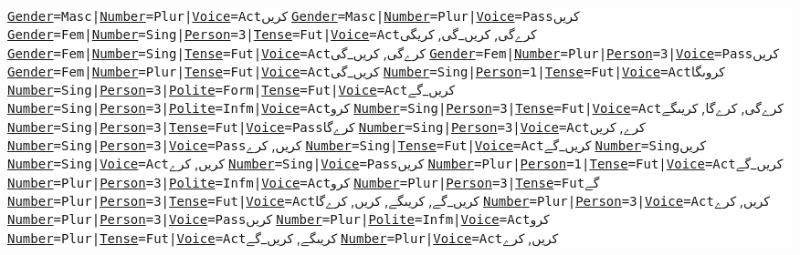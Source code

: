   <tr><td><tt><a href="Gender.html">Gender</a>=Masc|<a href="Number.html">Number</a>=Plur|<a href="Voice.html">Voice</a>=Act</tt></td><td></td><td></td><td>کریں</td></tr>
  <tr><td><tt><a href="Gender.html">Gender</a>=Masc|<a href="Number.html">Number</a>=Plur|<a href="Voice.html">Voice</a>=Pass</tt></td><td></td><td></td><td>کریں</td></tr>
  <tr><td><tt><a href="Gender.html">Gender</a>=Fem|<a href="Number.html">Number</a>=Sing|<a href="Person.html">Person</a>=3|<a href="Tense.html">Tense</a>=Fut|<a href="Voice.html">Voice</a>=Act</tt></td><td>کرےگی, کریں_گی, کریگی</td><td></td><td></td></tr>
  <tr><td><tt><a href="Gender.html">Gender</a>=Fem|<a href="Number.html">Number</a>=Sing|<a href="Tense.html">Tense</a>=Fut|<a href="Voice.html">Voice</a>=Act</tt></td><td>کرےگی, کریں_گی</td><td></td><td></td></tr>
  <tr><td><tt><a href="Gender.html">Gender</a>=Fem|<a href="Number.html">Number</a>=Plur|<a href="Person.html">Person</a>=3|<a href="Voice.html">Voice</a>=Pass</tt></td><td></td><td></td><td>کریں</td></tr>
  <tr><td><tt><a href="Gender.html">Gender</a>=Fem|<a href="Number.html">Number</a>=Plur|<a href="Tense.html">Tense</a>=Fut|<a href="Voice.html">Voice</a>=Act</tt></td><td>کریں_گی</td><td></td><td></td></tr>
  <tr><td><tt><a href="Number.html">Number</a>=Sing|<a href="Person.html">Person</a>=1|<a href="Tense.html">Tense</a>=Fut|<a href="Voice.html">Voice</a>=Act</tt></td><td>کروںگا</td><td></td><td></td></tr>
  <tr><td><tt><a href="Number.html">Number</a>=Sing|<a href="Person.html">Person</a>=3|<a href="Polite.html">Polite</a>=Form|<a href="Tense.html">Tense</a>=Fut|<a href="Voice.html">Voice</a>=Act</tt></td><td>کریں_گے</td><td></td><td></td></tr>
  <tr><td><tt><a href="Number.html">Number</a>=Sing|<a href="Person.html">Person</a>=3|<a href="Polite.html">Polite</a>=Infm|<a href="Voice.html">Voice</a>=Act</tt></td><td></td><td>کرو</td><td></td></tr>
  <tr><td><tt><a href="Number.html">Number</a>=Sing|<a href="Person.html">Person</a>=3|<a href="Tense.html">Tense</a>=Fut|<a href="Voice.html">Voice</a>=Act</tt></td><td>کرےگی, کرےگا, کریںگے</td><td></td><td></td></tr>
  <tr><td><tt><a href="Number.html">Number</a>=Sing|<a href="Person.html">Person</a>=3|<a href="Tense.html">Tense</a>=Fut|<a href="Voice.html">Voice</a>=Pass</tt></td><td>کرےگا</td><td></td><td></td></tr>
  <tr><td><tt><a href="Number.html">Number</a>=Sing|<a href="Person.html">Person</a>=3|<a href="Voice.html">Voice</a>=Act</tt></td><td></td><td></td><td>کرے, کریں</td></tr>
  <tr><td><tt><a href="Number.html">Number</a>=Sing|<a href="Person.html">Person</a>=3|<a href="Voice.html">Voice</a>=Pass</tt></td><td></td><td></td><td>کریں, کرے</td></tr>
  <tr><td><tt><a href="Number.html">Number</a>=Sing|<a href="Tense.html">Tense</a>=Fut|<a href="Voice.html">Voice</a>=Act</tt></td><td>کریں_گے</td><td></td><td></td></tr>
  <tr><td><tt><a href="Number.html">Number</a>=Sing</tt></td><td></td><td></td><td>کریں</td></tr>
  <tr><td><tt><a href="Number.html">Number</a>=Sing|<a href="Voice.html">Voice</a>=Act</tt></td><td></td><td></td><td>کریں, کرے</td></tr>
  <tr><td><tt><a href="Number.html">Number</a>=Sing|<a href="Voice.html">Voice</a>=Pass</tt></td><td></td><td></td><td>کریں</td></tr>
  <tr><td><tt><a href="Number.html">Number</a>=Plur|<a href="Person.html">Person</a>=1|<a href="Tense.html">Tense</a>=Fut|<a href="Voice.html">Voice</a>=Act</tt></td><td>کریں_گے</td><td></td><td></td></tr>
  <tr><td><tt><a href="Number.html">Number</a>=Plur|<a href="Person.html">Person</a>=3|<a href="Polite.html">Polite</a>=Infm|<a href="Voice.html">Voice</a>=Act</tt></td><td></td><td>کرو</td><td></td></tr>
  <tr><td><tt><a href="Number.html">Number</a>=Plur|<a href="Person.html">Person</a>=3|<a href="Tense.html">Tense</a>=Fut</tt></td><td>گے</td><td></td><td></td></tr>
  <tr><td><tt><a href="Number.html">Number</a>=Plur|<a href="Person.html">Person</a>=3|<a href="Tense.html">Tense</a>=Fut|<a href="Voice.html">Voice</a>=Act</tt></td><td>کریں_گے, کریںگے, کریں, کرےگا</td><td></td><td></td></tr>
  <tr><td><tt><a href="Number.html">Number</a>=Plur|<a href="Person.html">Person</a>=3|<a href="Voice.html">Voice</a>=Act</tt></td><td></td><td></td><td>کریں, کرے</td></tr>
  <tr><td><tt><a href="Number.html">Number</a>=Plur|<a href="Person.html">Person</a>=3|<a href="Voice.html">Voice</a>=Pass</tt></td><td></td><td></td><td>کریں</td></tr>
  <tr><td><tt><a href="Number.html">Number</a>=Plur|<a href="Polite.html">Polite</a>=Infm|<a href="Voice.html">Voice</a>=Act</tt></td><td></td><td>کرو</td><td></td></tr>
  <tr><td><tt><a href="Number.html">Number</a>=Plur|<a href="Tense.html">Tense</a>=Fut|<a href="Voice.html">Voice</a>=Act</tt></td><td>کریںگے, کریں_گے</td><td></td><td></td></tr>
  <tr><td><tt><a href="Number.html">Number</a>=Plur|<a href="Voice.html">Voice</a>=Act</tt></td><td></td><td></td><td>کریں, کرے</td></tr>